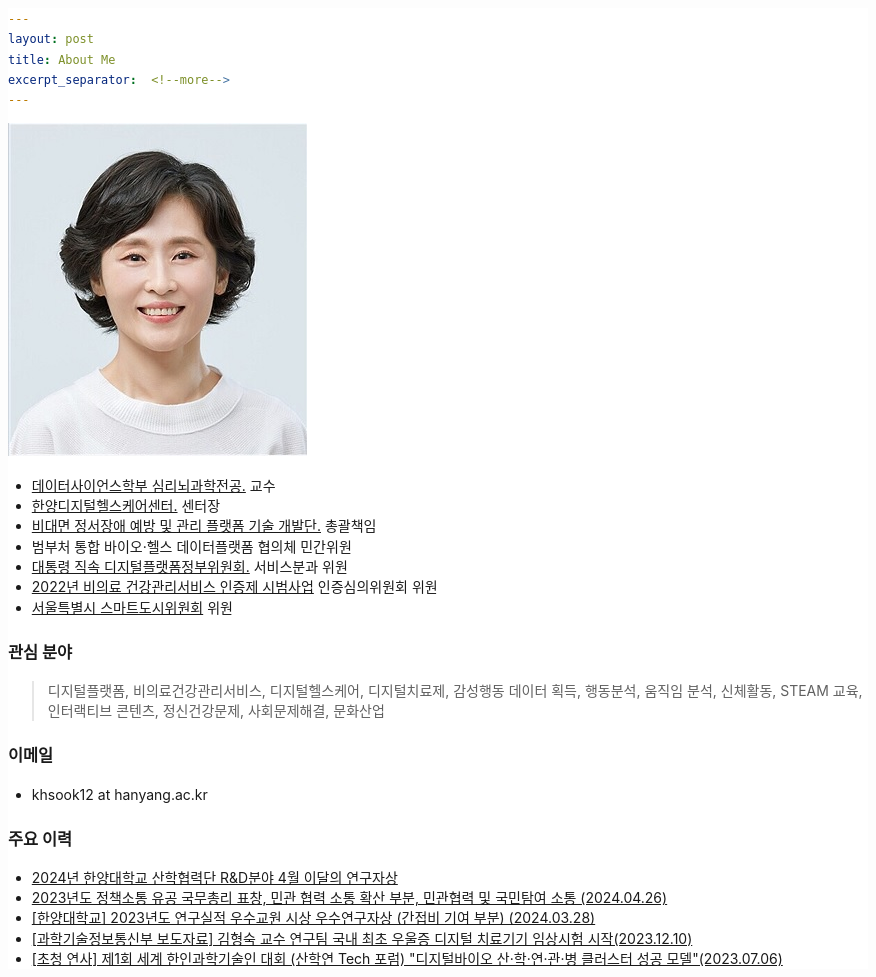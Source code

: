 ```yaml
---
layout: post
title: About Me
excerpt_separator:  <!--more-->
---
```



![image](https://github.com/Rugger12/hyungsook2/blob/master/img/me2_old.jpg?raw=true "It's me")


* <a href="https://hyds.hanyang.ac.kr/front/unInfo2/depPsy" target="_blank">데이터사이언스학부 심리뇌과학전공.</a> 교수
* <a href="http://hydhc.org/" target="_blank"> 한양디지털헬스케어센터.</a> 센터장
* <a href="http://dtxplatform.kr/" target="_blank"> 비대면 정서장애 예방 및 관리 플랫폼 기술 개발단.</a> 총괄책임
* 범부처 통합 바이오·헬스 데이터플랫폼 협의체 민간위원
* <a href="https://www.korea.kr/news/policyPhotoView.do?bbsKey=50282" target="_blank"> 대통령 직속 디지털플랫폼정부위원회.</a> 서비스분과 위원
* <a href="https://www.korea.kr/news/pressReleaseView.do?newsId=156513217" target="_blank"> 2022년 비의료 건강관리서비스 인증제 시범사업</a> 인증심의위원회 위원
* <a href="https://smart.seoul.go.kr/content/view/MN01060300.do" target="_blank"> 서울특별시 스마트도시위원회</a> 위원


### 관심 분야
<blockquote>
  <p>디지털플랫폼, 비의료건강관리서비스, 디지털헬스케어, 디지털치료제, 감성행동 데이터 획득, 행동분석, 움직임 분석, 신체활동, STEAM 교육, 인터랙티브 콘텐츠, 정신건강문제, 사회문제해결, 문화산업</p>
</blockquote>

<a name="contacts"></a>
### 이메일
*  khsook12 at hanyang.ac.kr

<a name="experience"></a>
### 주요 이력
* <a href="[https://news.unn.net/news/articleView.html?idxno=562579](https://research.hanyang.ac.kr/info/month2.php?ptype=view&idx=19508&category=)" target="_blank"> 2024년 한양대학교 산학협력단 R&D분야 4월 이달의 연구자상</a>
*  <a href="https://news.unn.net/news/articleView.html?idxno=562579" target="_blank"> 2023년도 정책소통 유공 국무총리 표창, 민관 협력 소통 확산 부분, 민관협력 및 국민탐여 소통 (2024.04.26)</a>
*  <a href="https://www.newshyu.com/news/articleView.html?idxno=1013973" target="_blank"> [한양대학교] 2023년도 연구실적 우수교원 시상 우수연구자상 (간접비 기여 부분) (2024.03.28)</a>
*  <a href="https://www.yna.co.kr/view/AKR20231209036100017?input=1195m" target="_blank"> [과학기술정보통신부 보도자료] 김형숙 교수 연구팀 국내 최초 우울증 디지털 치료기기 임상시험 시작(2023.12.10)</a>
*  <a href="https://www.etnews.com/20230706000178" target="_blank"> [초청 연사] 제1회 세계 한인과학기술인 대회 (산학연 Tech 포럼) "디지털바이오 산·학·연·관·병 클러스터 성공 모델"(2023.07.06)</a>
